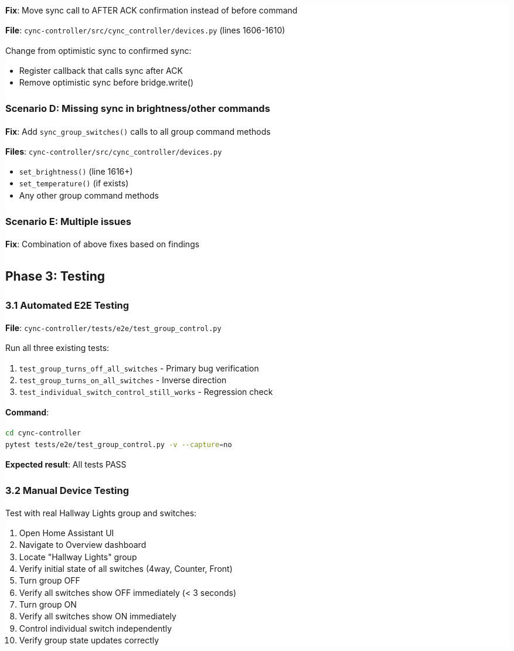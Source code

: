 **Fix**: Move sync call to AFTER ACK confirmation instead of before command

**File**: `cync-controller/src/cync_controller/devices.py` (lines 1606-1610)

Change from optimistic sync to confirmed sync:

- Register callback that calls sync after ACK
- Remove optimistic sync before bridge.write()

### Scenario D: Missing sync in brightness/other commands

**Fix**: Add `sync_group_switches()` calls to all group command methods

**Files**: `cync-controller/src/cync_controller/devices.py`

- `set_brightness()` (line 1616+)
- `set_temperature()` (if exists)
- Any other group command methods

### Scenario E: Multiple issues

**Fix**: Combination of above fixes based on findings

## Phase 3: Testing

### 3.1 Automated E2E Testing

**File**: `cync-controller/tests/e2e/test_group_control.py`

Run all three existing tests:

1. `test_group_turns_off_all_switches` - Primary bug verification
2. `test_group_turns_on_all_switches` - Inverse direction
3. `test_individual_switch_control_still_works` - Regression check

**Command**:

```bash
cd cync-controller
pytest tests/e2e/test_group_control.py -v --capture=no
```

**Expected result**: All tests PASS

### 3.2 Manual Device Testing

Test with real Hallway Lights group and switches:

1. Open Home Assistant UI
2. Navigate to Overview dashboard
3. Locate "Hallway Lights" group
4. Verify initial state of all switches (4way, Counter, Front)
5. Turn group OFF
6. Verify all switches show OFF immediately (< 3 seconds)
7. Turn group ON
8. Verify all switches show ON immediately
9. Control individual switch independently
10. Verify group state updates correctly
